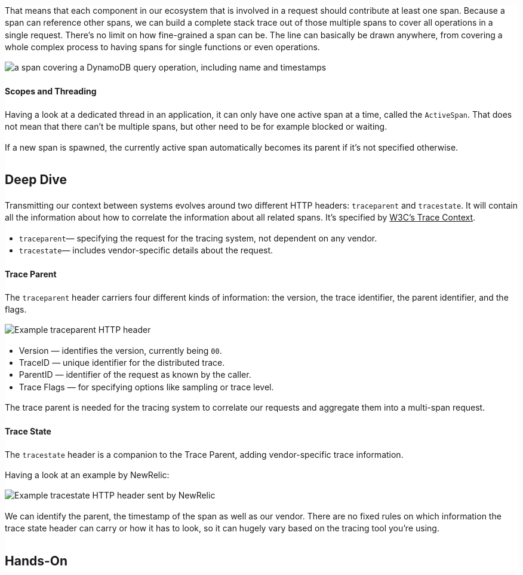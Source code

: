 That means that each component in our ecosystem that is involved in a request should contribute at least one span. Because a span can reference other spans, we can build a complete stack trace out of those multiple spans to cover all operations in a single request. There’s no limit on how fine-grained a span can be. The line can basically be drawn anywhere, from covering a whole complex process to having spans for single functions or even operations.

![a span covering a DynamoDB query operation, including name and timestamps](https://cdn-images-1.medium.com/max/2000/1*1pu963Zo2U-ZisazG_XC_A.png)

#### Scopes and Threading

Having a look at a dedicated thread in an application, it can only have one active span at a time, called the `ActiveSpan`. That does not mean that there can’t be multiple spans, but other need to be for example blocked or waiting.

If a new span is spawned, the currently active span automatically becomes its parent if it’s not specified otherwise.

## Deep Dive

Transmitting our context between systems evolves around two different HTTP headers: `traceparent` and `tracestate`. It will contain all the information about how to correlate the information about all related spans. It’s specified by [W3C’s Trace Context](https://www.w3.org/TR/trace-context/).

* `traceparent`— specifying the request for the tracing system, not dependent on any vendor.
* `tracestate`— includes vendor-specific details about the request.

#### Trace Parent

The `traceparent` header carriers four different kinds of information: the version, the trace identifier, the parent identifier, and the flags.

![Example traceparent HTTP header](https://cdn-images-1.medium.com/max/2000/1*qBXxYI9Qo_8RcohWoRegUQ.png)

* Version — identifies the version, currently being `00`.
* TraceID — unique identifier for the distributed trace.
* ParentID — identifier of the request as known by the caller.
* Trace Flags — for specifying options like sampling or trace level.

The trace parent is needed for the tracing system to correlate our requests and aggregate them into a multi-span request.

#### Trace State

The `tracestate` header is a companion to the Trace Parent, adding vendor-specific trace information.

Having a look at an example by NewRelic:

![Example tracestate HTTP header sent by NewRelic](https://cdn-images-1.medium.com/max/2000/1*V5wa57TXTNpOEkE_fKkczw.png)

We can identify the parent, the timestamp of the span as well as our vendor. There are no fixed rules on which information the trace state header can carry or how it has to look, so it can hugely vary based on the tracing tool you’re using.

## Hands-On
